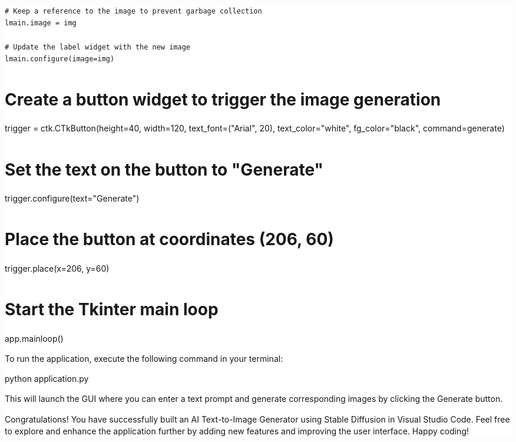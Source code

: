     # Keep a reference to the image to prevent garbage collection
    lmain.image = img 

    # Update the label widget with the new image
    lmain.configure(image=img)  

# Create a button widget to trigger the image generation
trigger = ctk.CTkButton(height=40, width=120, text_font=("Arial", 20), text_color="white", fg_color="black", command=generate)

# Set the text on the button to "Generate"
trigger.configure(text="Generate")  

# Place the button at coordinates (206, 60)
trigger.place(x=206, y=60)  

# Start the Tkinter main loop
app.mainloop()
 

To run the application, execute the following command in your terminal:

 

python application.py
 

This will launch the GUI where you can enter a text prompt and generate corresponding images by clicking the Generate button.

 

Congratulations! You have successfully built an AI Text-to-Image Generator using Stable Diffusion in Visual Studio Code. Feel free to explore and enhance the application further by adding new features and improving the user interface. Happy coding!
